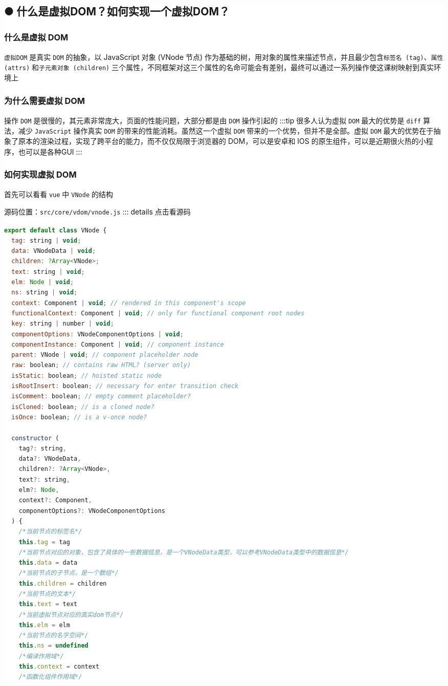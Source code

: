 ## ● 什么是虚拟DOM？如何实现一个虚拟DOM？
### 什么是虚拟 DOM
`虚拟DOM` 是真实 `DOM` 的抽象，以 JavaScript 对象 (VNode 节点) 作为基础的树，用对象的属性来描述节点，并且最少包含`标签名 (tag)`、`属性 (attrs)` 和`子元素对象 (children)` 三个属性，不同框架对这三个属性的名命可能会有差别，最终可以通过一系列操作使这课树映射到真实环境上

### 为什么需要虚拟 DOM
操作 `DOM` 是很慢的，其元素非常庞大，页面的性能问题，大部分都是由 `DOM` 操作引起的
:::tip 
很多人认为虚拟 `DOM` 最大的优势是 `diff` 算法，减少 `JavaScript` 操作真实 `DOM` 的带来的性能消耗。虽然这一个虚拟 `DOM` 带来的一个优势，但并不是全部。虚拟 `DOM` 最大的优势在于抽象了原本的渲染过程，实现了跨平台的能力，而不仅仅局限于浏览器的 DOM，可以是安卓和 IOS 的原生组件，可以是近期很火热的小程序，也可以是各种GUI
:::

### 如何实现虚拟 DOM
首先可以看看 `vue` 中 `VNode` 的结构

源码位置：`src/core/vdom/vnode.js`
::: details 点击看源码
```js
export default class VNode {
  tag: string | void;
  data: VNodeData | void;
  children: ?Array<VNode>;
  text: string | void;
  elm: Node | void;
  ns: string | void;
  context: Component | void; // rendered in this component's scope
  functionalContext: Component | void; // only for functional component root nodes
  key: string | number | void;
  componentOptions: VNodeComponentOptions | void;
  componentInstance: Component | void; // component instance
  parent: VNode | void; // component placeholder node
  raw: boolean; // contains raw HTML? (server only)
  isStatic: boolean; // hoisted static node
  isRootInsert: boolean; // necessary for enter transition check
  isComment: boolean; // empty comment placeholder?
  isCloned: boolean; // is a cloned node?
  isOnce: boolean; // is a v-once node?

  constructor (
    tag?: string,
    data?: VNodeData,
    children?: ?Array<VNode>,
    text?: string,
    elm?: Node,
    context?: Component,
    componentOptions?: VNodeComponentOptions
  ) {
    /*当前节点的标签名*/
    this.tag = tag
    /*当前节点对应的对象，包含了具体的一些数据信息，是一个VNodeData类型，可以参考VNodeData类型中的数据信息*/
    this.data = data
    /*当前节点的子节点，是一个数组*/
    this.children = children
    /*当前节点的文本*/
    this.text = text
    /*当前虚拟节点对应的真实dom节点*/
    this.elm = elm
    /*当前节点的名字空间*/
    this.ns = undefined
    /*编译作用域*/
    this.context = context
    /*函数化组件作用域*/
```